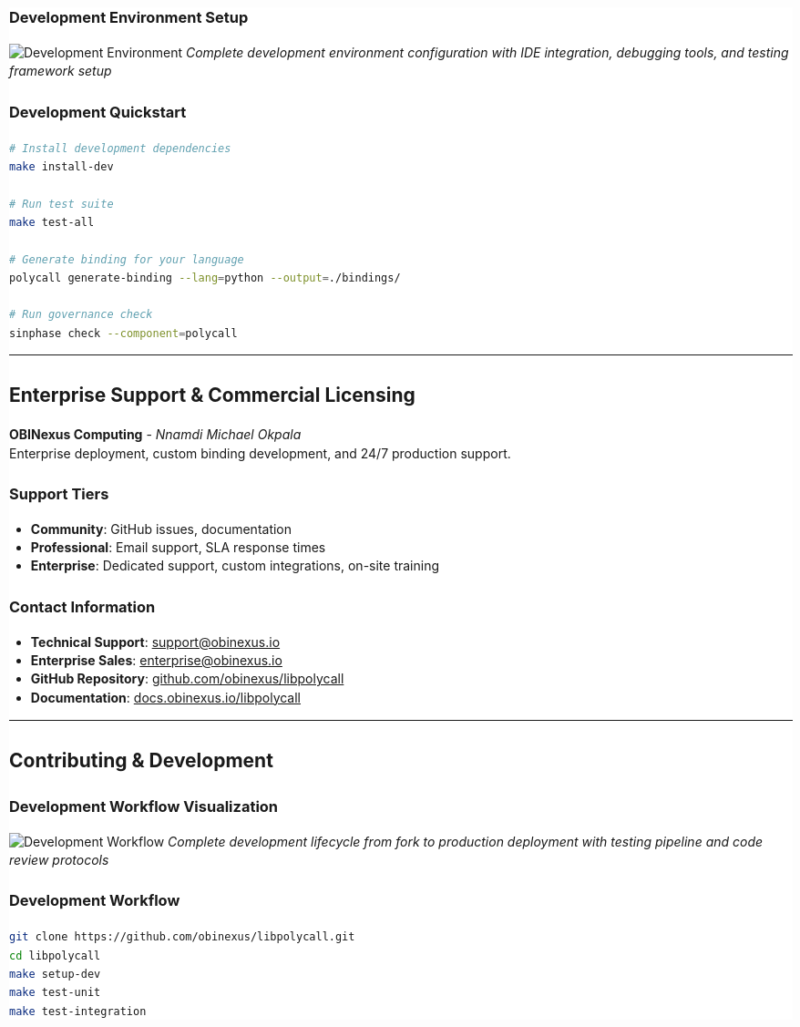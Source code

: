 ### Development Environment Setup
![Development Environment](./docs/assets/dev-environment-setup.png)
*Complete development environment configuration with IDE integration, debugging tools, and testing framework setup*

### Development Quickstart
```bash
# Install development dependencies
make install-dev

# Run test suite
make test-all

# Generate binding for your language
polycall generate-binding --lang=python --output=./bindings/

# Run governance check
sinphase check --component=polycall
```

---

## Enterprise Support & Commercial Licensing

**OBINexus Computing** - *Nnamdi Michael Okpala*  
Enterprise deployment, custom binding development, and 24/7 production support.

### Support Tiers
- **Community**: GitHub issues, documentation
- **Professional**: Email support, SLA response times  
- **Enterprise**: Dedicated support, custom integrations, on-site training

### Contact Information
- **Technical Support**: support@obinexus.io
- **Enterprise Sales**: enterprise@obinexus.io  
- **GitHub Repository**: [github.com/obinexus/libpolycall](https://github.com/obinexus/libpolycall)
- **Documentation**: [docs.obinexus.io/libpolycall](https://docs.obinexus.io/libpolycall)

---

## Contributing & Development

### Development Workflow Visualization
![Development Workflow](./docs/assets/development-workflow-diagram.svg)
*Complete development lifecycle from fork to production deployment with testing pipeline and code review protocols*

### Development Workflow
```bash
git clone https://github.com/obinexus/libpolycall.git
cd libpolycall
make setup-dev
make test-unit
make test-integration
```
